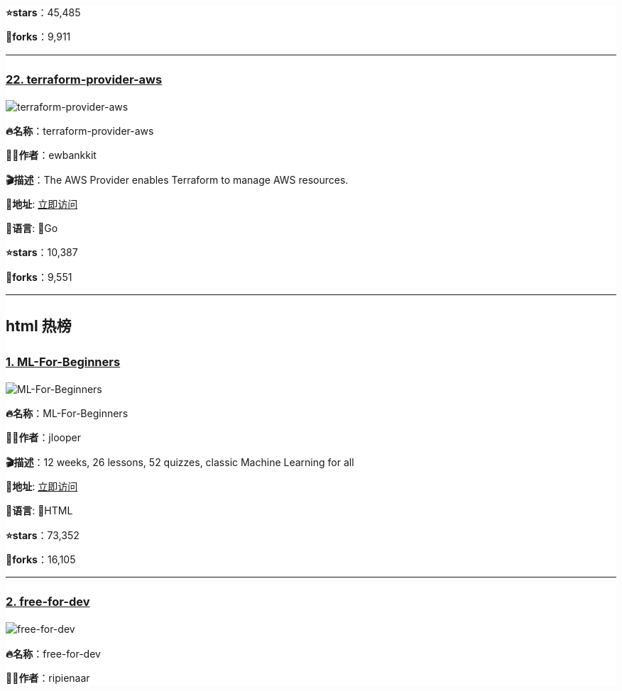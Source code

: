 **⭐stars**：45,485 

**📍forks**：9,911 

--- 

### [22. terraform-provider-aws](https://github.com//hashicorp/terraform-provider-aws) 

![terraform-provider-aws](https://s0.wp.com/mshots/v1/https://github.com//hashicorp/terraform-provider-aws?w=600&h=450) 

**🔥名称**：terraform-provider-aws 

**🧑‍💻作者**：ewbankkit 

**🎬描述**：The AWS Provider enables Terraform to manage AWS resources. 

**🔗地址**: [立即访问](https://github.com//hashicorp/terraform-provider-aws) 

**👀语言**: 🔺Go 

**⭐stars**：10,387 

**📍forks**：9,551 

--- 

## html 热榜

### [1. ML-For-Beginners](https://github.com//microsoft/ML-For-Beginners) 

![ML-For-Beginners](https://s0.wp.com/mshots/v1/https://github.com//microsoft/ML-For-Beginners?w=600&h=450) 

**🔥名称**：ML-For-Beginners 

**🧑‍💻作者**：jlooper 

**🎬描述**：12 weeks, 26 lessons, 52 quizzes, classic Machine Learning for all 

**🔗地址**: [立即访问](https://github.com//microsoft/ML-For-Beginners) 

**👀语言**: 🔺HTML 

**⭐stars**：73,352 

**📍forks**：16,105 

--- 

### [2. free-for-dev](https://github.com//ripienaar/free-for-dev) 

![free-for-dev](https://s0.wp.com/mshots/v1/https://github.com//ripienaar/free-for-dev?w=600&h=450) 

**🔥名称**：free-for-dev 

**🧑‍💻作者**：ripienaar 

